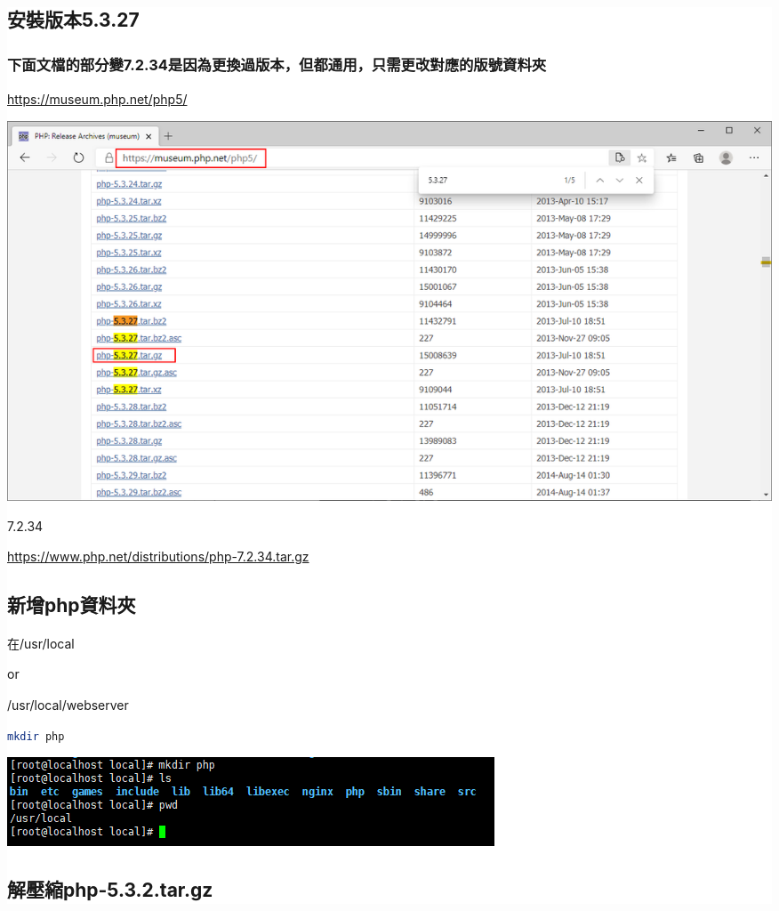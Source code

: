 ## 安裝版本5.3.27
### 下面文檔的部分變7.2.34是因為更換過版本，但都通用，只需更改對應的版號資料夾

https://museum.php.net/php5/

![image](./images/20201228213139.png)

7.2.34

https://www.php.net/distributions/php-7.2.34.tar.gz

## 新增php資料夾

在/usr/local 

or 

/usr/local/webserver 

```bash
mkdir php
```

![image](./images/20201228230135.png)

## 解壓縮php-5.3.2.tar.gz

